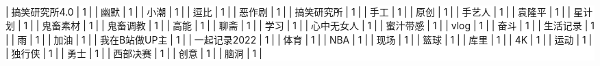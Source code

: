 | 搞笑研究所4.0 | 1 |
| 幽默 | 1 |
| 小潮 | 1 |
| 逗比 | 1 |
| 恶作剧 | 1 |
| 搞笑研究所 | 1 |
| 手工 | 1 |
| 原创 | 1 |
| 手艺人 | 1 |
| 袁隆平 | 1 |
| 星计划 | 1 |
| 鬼畜素材 | 1 |
| 鬼畜调教 | 1 |
| 高能 | 1 |
| 聊斋 | 1 |
| 学习 | 1 |
| 心中无女人 | 1 |
| 蜜汁带感 | 1 |
| vlog | 1 |
| 奋斗 | 1 |
| 生活记录 | 1 |
| 雨 | 1 |
| 加油 | 1 |
| 我在B站做UP主 | 1 |
| 一起记录2022 | 1 |
| 体育 | 1 |
| NBA | 1 |
| 现场 | 1 |
| 篮球 | 1 |
| 库里 | 1 |
| 4K | 1 |
| 运动 | 1 |
| 独行侠 | 1 |
| 勇士 | 1 |
| 西部决赛 | 1 |
| 创意 | 1 |
| 脑洞 | 1 |